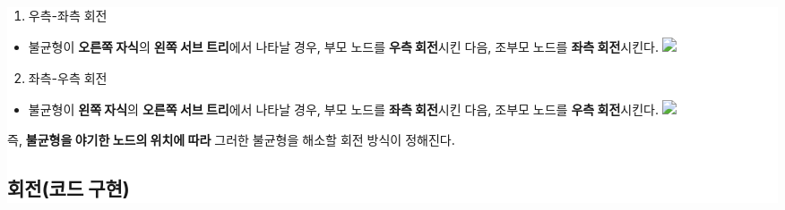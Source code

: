 1. 우측-좌측 회전
- 불균형이 **오른쪽 자식**의 **왼쪽 서브 트리**에서 나타날 경우, 부모 노드를 **우측 회전**시킨 다음, 조부모 노드를 **좌측 회전**시킨다.
  <img width=400 src='https://user-images.githubusercontent.com/62924471/214095848-63e5cbf2-dff9-4bc2-bcf1-902a899ec032.png'>
  
2. 좌측-우측 회전
- 불균형이 **왼쪽 자식**의 **오른쪽 서브 트리**에서 나타날 경우, 부모 노드를 **좌측 회전**시킨 다음, 조부모 노드를 **우측 회전**시킨다.
  <img width=400 src='https://user-images.githubusercontent.com/62924471/214095906-aa735851-bfe3-49fa-9cf8-9173e446ef39.png'>
  
즉, **불균형을 야기한 노드의 위치에 따라** 그러한 불균형을 해소할 회전 방식이 정해진다.

## 회전(코드 구현)

```java

```
